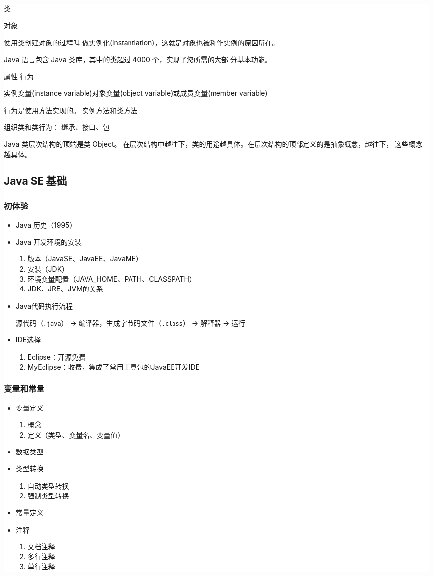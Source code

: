 
类

对象

使用类创建对象的过程叫 做实例化(instantiation)，这就是对象也被称作实例的原因所在。


Java 语言包含 Java 类库，其中的类超过 4000 个，实现了您所需的大部
分基本功能。

属性
行为

实例变量(instance variable)对象变量(object variable)或成员变量(member variable)

行为是使用方法实现的。
实例方法和类方法

组织类和类行为：
继承、接口、包

Java 类层次结构的顶端是类 Object。
在层次结构中越往下，类的用途越具体。在层次结构的顶部定义的是抽象概念，越往下， 这些概念越具体。




## Java SE 基础

### 初体验

- Java 历史（1995）
- Java 开发环境的安装

    1. 版本（JavaSE、JavaEE、JavaME）
    2. 安装（JDK）
    3. 环境变量配置（JAVA_HOME、PATH、CLASSPATH）
    4. JDK、JRE、JVM的关系
- Java代码执行流程

    源代码（`.java`） -> 编译器，生成字节码文件（`.class`） -> 解释器 -> 运行
- IDE选择

    1. Eclipse：开源免费
    2. MyEclipse：收费，集成了常用工具包的JavaEE开发IDE

### 变量和常量

- 变量定义

    1. 概念
    2. 定义（类型、变量名、变量值）

- 数据类型
- 类型转换

    1. 自动类型转换
    2. 强制类型转换

- 常量定义

- 注释
    
    1. 文档注释
    2. 多行注释
    3. 单行注释


